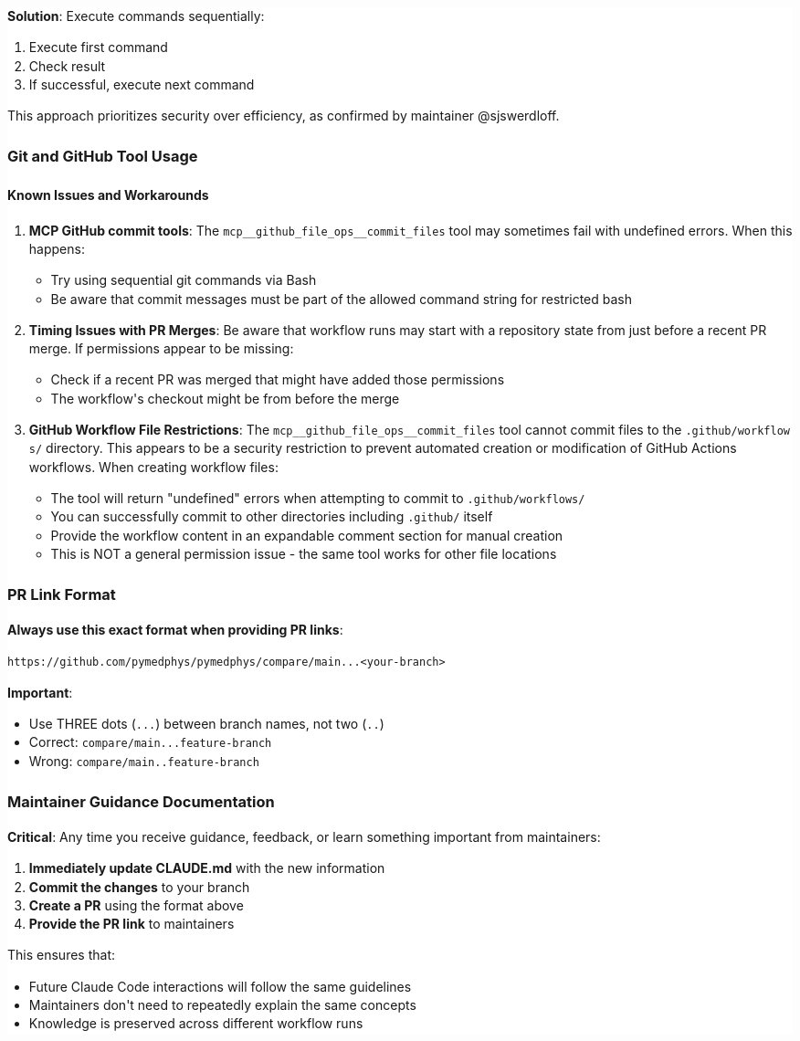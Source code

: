 **Solution**: Execute commands sequentially:
1. Execute first command
2. Check result
3. If successful, execute next command

This approach prioritizes security over efficiency, as confirmed by maintainer @sjswerdloff.

### Git and GitHub Tool Usage

#### Known Issues and Workarounds

1. **MCP GitHub commit tools**: The `mcp__github_file_ops__commit_files` tool may sometimes fail with undefined errors. When this happens:
   - Try using sequential git commands via Bash
   - Be aware that commit messages must be part of the allowed command string for restricted bash

2. **Timing Issues with PR Merges**: Be aware that workflow runs may start with a repository state from just before a recent PR merge. If permissions appear to be missing:
   - Check if a recent PR was merged that might have added those permissions
   - The workflow's checkout might be from before the merge

3. **GitHub Workflow File Restrictions**: The `mcp__github_file_ops__commit_files` tool cannot commit files to the `.github/workflows/` directory. This appears to be a security restriction to prevent automated creation or modification of GitHub Actions workflows. When creating workflow files:
   - The tool will return "undefined" errors when attempting to commit to `.github/workflows/`
   - You can successfully commit to other directories including `.github/` itself
   - Provide the workflow content in an expandable comment section for manual creation
   - This is NOT a general permission issue - the same tool works for other file locations

### PR Link Format

**Always use this exact format when providing PR links**:
```
https://github.com/pymedphys/pymedphys/compare/main...<your-branch>
```

**Important**:
- Use THREE dots (`...`) between branch names, not two (`..`)
- Correct: `compare/main...feature-branch`
- Wrong: `compare/main..feature-branch`

### Maintainer Guidance Documentation

**Critical**: Any time you receive guidance, feedback, or learn something important from maintainers:

1. **Immediately update CLAUDE.md** with the new information
2. **Commit the changes** to your branch
3. **Create a PR** using the format above
4. **Provide the PR link** to maintainers

This ensures that:
- Future Claude Code interactions will follow the same guidelines
- Maintainers don't need to repeatedly explain the same concepts
- Knowledge is preserved across different workflow runs
